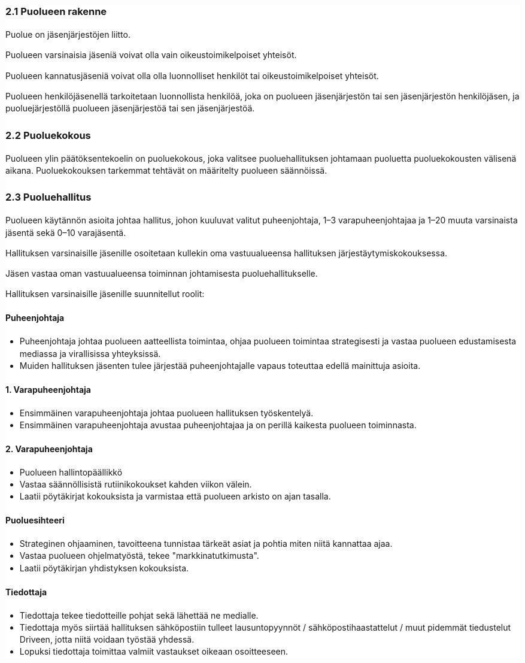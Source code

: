 ### 2.1 Puolueen rakenne

Puolue on jäsenjärjestöjen liitto.

Puolueen varsinaisia jäseniä voivat olla vain oikeustoimikelpoiset yhteisöt.

Puolueen kannatusjäseniä voivat olla olla luonnolliset henkilöt tai oikeustoimikelpoiset yhteisöt.

Puolueen henkilöjäsenellä tarkoitetaan luonnollista henkilöä, joka on puolueen jäsenjärjestön tai sen jäsenjärjestön henkilöjäsen, ja puoluejärjestöllä puolueen jäsenjärjestöä tai sen jäsenjärjestöä.

### 2.2 Puoluekokous

Puolueen ylin päätöksentekoelin on puoluekokous, joka valitsee puoluehallituksen johtamaan puoluetta puoluekokousten välisenä aikana. Puoluekokouksen tarkemmat tehtävät on määritelty puolueen säännöissä.

### 2.3 Puoluehallitus

Puolueen käytännön asioita johtaa hallitus, johon kuuluvat valitut puheenjohtaja, 1–3 varapuheenjohtajaa ja 1–20 muuta varsinaista jäsentä sekä 0–10 varajäsentä.

Hallituksen varsinaisille jäsenille osoitetaan kullekin oma vastuualueensa hallituksen järjestäytymiskokouksessa.

Jäsen vastaa oman vastuualueensa toiminnan johtamisesta puoluehallitukselle.

Hallituksen varsinaisille jäsenille suunnitellut roolit:

#### Puheenjohtaja
- Puheenjohtaja johtaa puolueen aatteellista toimintaa, ohjaa puolueen toimintaa strategisesti ja vastaa puolueen edustamisesta mediassa ja virallisissa yhteyksissä.
- Muiden hallituksen jäsenten tulee järjestää puheenjohtajalle vapaus toteuttaa edellä mainittuja asioita.

#### 1. Varapuheenjohtaja
- Ensimmäinen varapuheenjohtaja johtaa puolueen hallituksen työskentelyä.
- Ensimmäinen varapuheenjohtaja avustaa puheenjohtajaa ja on perillä kaikesta puolueen toiminnasta.

#### 2. Varapuheenjohtaja
- Puolueen hallintopäällikkö
- Vastaa säännöllisistä rutiinikokoukset kahden viikon välein.
- Laatii pöytäkirjat kokouksista ja varmistaa että puolueen arkisto on ajan tasalla.

#### Puoluesihteeri
- Strateginen ohjaaminen, tavoitteena tunnistaa tärkeät asiat ja pohtia miten niitä kannattaa ajaa.
- Vastaa puolueen ohjelmatyöstä, tekee "markkinatutkimusta".
- Laatii pöytäkirjan yhdistyksen kokouksista.

#### Tiedottaja
- Tiedottaja tekee tiedotteille pohjat sekä lähettää ne medialle.
- Tiedottaja myös siirtää hallituksen sähköpostiin tulleet lausuntopyynnöt / sähköpostihaastattelut / muut pidemmät tiedustelut Driveen, jotta niitä voidaan työstää yhdessä.
- Lopuksi tiedottaja toimittaa valmiit vastaukset oikeaan osoitteeseen.
